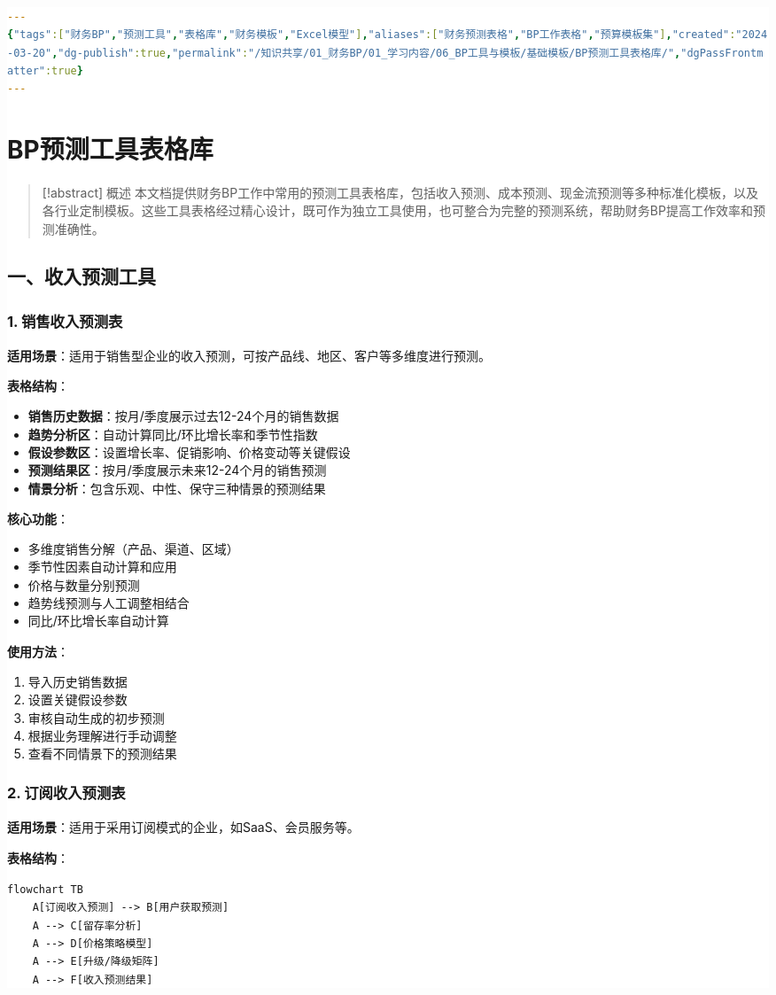 ```yaml
---
{"tags":["财务BP","预测工具","表格库","财务模板","Excel模型"],"aliases":["财务预测表格","BP工作表格","预算模板集"],"created":"2024-03-20","dg-publish":true,"permalink":"/知识共享/01_财务BP/01_学习内容/06_BP工具与模板/基础模板/BP预测工具表格库/","dgPassFrontmatter":true}
---
```



# BP预测工具表格库

> [!abstract] 概述
> 本文档提供财务BP工作中常用的预测工具表格库，包括收入预测、成本预测、现金流预测等多种标准化模板，以及各行业定制模板。这些工具表格经过精心设计，既可作为独立工具使用，也可整合为完整的预测系统，帮助财务BP提高工作效率和预测准确性。

## 一、收入预测工具

### 1. 销售收入预测表

**适用场景**：适用于销售型企业的收入预测，可按产品线、地区、客户等多维度进行预测。

**表格结构**：
- **销售历史数据**：按月/季度展示过去12-24个月的销售数据
- **趋势分析区**：自动计算同比/环比增长率和季节性指数
- **假设参数区**：设置增长率、促销影响、价格变动等关键假设
- **预测结果区**：按月/季度展示未来12-24个月的销售预测
- **情景分析**：包含乐观、中性、保守三种情景的预测结果

**核心功能**：
- 多维度销售分解（产品、渠道、区域）
- 季节性因素自动计算和应用
- 价格与数量分别预测
- 趋势线预测与人工调整相结合
- 同比/环比增长率自动计算

**使用方法**：
1. 导入历史销售数据
2. 设置关键假设参数
3. 审核自动生成的初步预测
4. 根据业务理解进行手动调整
5. 查看不同情景下的预测结果

### 2. 订阅收入预测表

**适用场景**：适用于采用订阅模式的企业，如SaaS、会员服务等。

**表格结构**：
```mermaid
flowchart TB
    A[订阅收入预测] --> B[用户获取预测]
    A --> C[留存率分析]
    A --> D[价格策略模型]
    A --> E[升级/降级矩阵]
    A --> F[收入预测结果]
```
